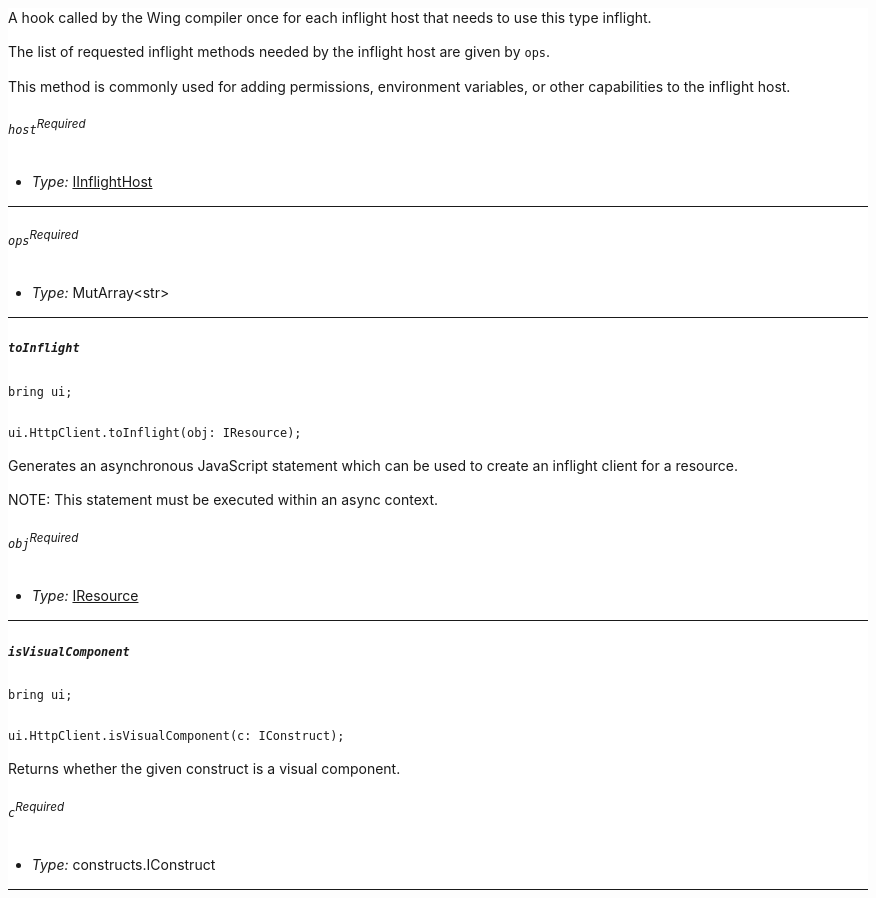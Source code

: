 A hook called by the Wing compiler once for each inflight host that needs to use this type inflight.

The list of requested inflight methods
needed by the inflight host are given by `ops`.

This method is commonly used for adding permissions, environment variables, or
other capabilities to the inflight host.

###### `host`<sup>Required</sup> <a name="host" id="@winglang/sdk.ui.HttpClient.onLiftType.parameter.host"></a>

- *Type:* <a href="#@winglang/sdk.std.IInflightHost">IInflightHost</a>

---

###### `ops`<sup>Required</sup> <a name="ops" id="@winglang/sdk.ui.HttpClient.onLiftType.parameter.ops"></a>

- *Type:* MutArray&lt;str&gt;

---

##### `toInflight` <a name="toInflight" id="@winglang/sdk.ui.HttpClient.toInflight"></a>

```wing
bring ui;

ui.HttpClient.toInflight(obj: IResource);
```

Generates an asynchronous JavaScript statement which can be used to create an inflight client for a resource.

NOTE: This statement must be executed within an async context.

###### `obj`<sup>Required</sup> <a name="obj" id="@winglang/sdk.ui.HttpClient.toInflight.parameter.obj"></a>

- *Type:* <a href="#@winglang/sdk.std.IResource">IResource</a>

---

##### `isVisualComponent` <a name="isVisualComponent" id="@winglang/sdk.ui.HttpClient.isVisualComponent"></a>

```wing
bring ui;

ui.HttpClient.isVisualComponent(c: IConstruct);
```

Returns whether the given construct is a visual component.

###### `c`<sup>Required</sup> <a name="c" id="@winglang/sdk.ui.HttpClient.isVisualComponent.parameter.c"></a>

- *Type:* constructs.IConstruct

---